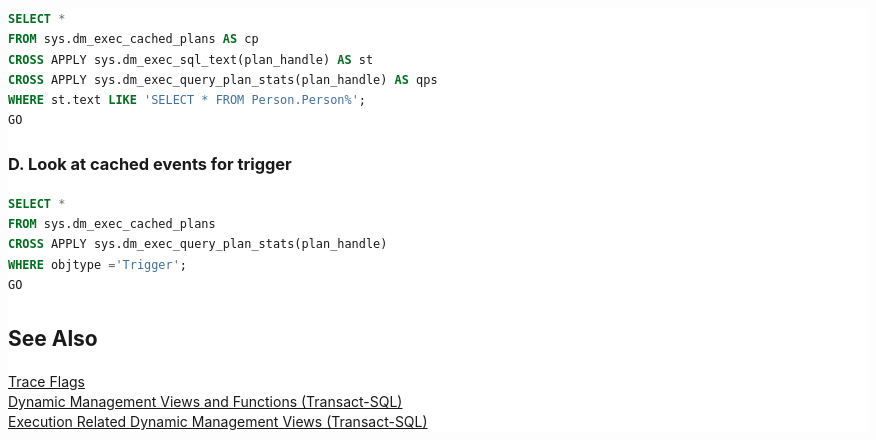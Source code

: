 ```sql  
SELECT *   
FROM sys.dm_exec_cached_plans AS cp
CROSS APPLY sys.dm_exec_sql_text(plan_handle) AS st
CROSS APPLY sys.dm_exec_query_plan_stats(plan_handle) AS qps
WHERE st.text LIKE 'SELECT * FROM Person.Person%';  
GO  
```   

### D. Look at cached events for trigger

```sql
SELECT *
FROM sys.dm_exec_cached_plans
CROSS APPLY sys.dm_exec_query_plan_stats(plan_handle)
WHERE objtype ='Trigger';
GO
```

## See Also
  [Trace Flags](../../t-sql/database-console-commands/dbcc-traceon-trace-flags-transact-sql.md)  
 [Dynamic Management Views and Functions &#40;Transact-SQL&#41;](~/relational-databases/system-dynamic-management-views/system-dynamic-management-views.md)   
 [Execution Related Dynamic Management Views &#40;Transact-SQL&#41;](../../relational-databases/system-dynamic-management-views/execution-related-dynamic-management-views-and-functions-transact-sql.md)  


